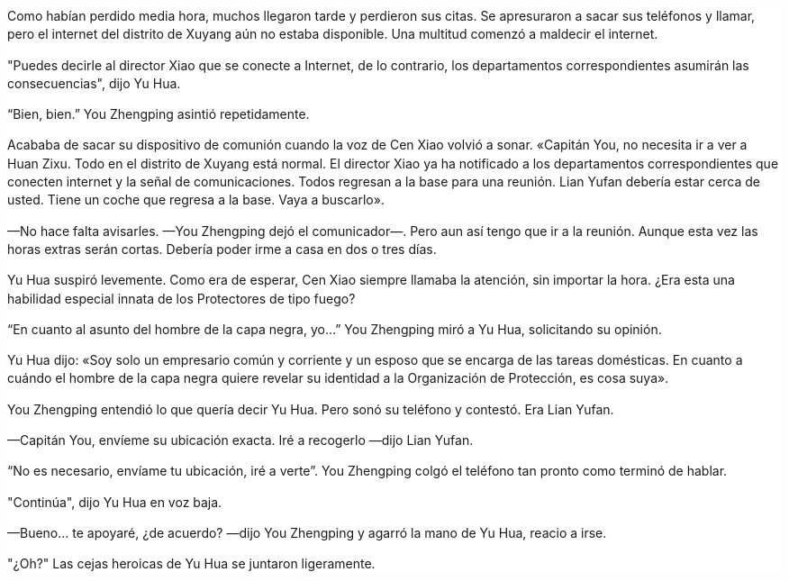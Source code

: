 

Como habían perdido media hora, muchos llegaron tarde y perdieron sus citas. Se apresuraron a sacar sus teléfonos y llamar, pero el internet del distrito de Xuyang aún no estaba disponible. Una multitud comenzó a maldecir el internet.



"Puedes decirle al director Xiao que se conecte a Internet, de lo contrario, los departamentos correspondientes asumirán las consecuencias", dijo Yu Hua.



“Bien, bien.” You Zhengping asintió repetidamente.



Acababa de sacar su dispositivo de comunión cuando la voz de Cen Xiao volvió a sonar. «Capitán You, no necesita ir a ver a Huan Zixu. Todo en el distrito de Xuyang está normal. El director Xiao ya ha notificado a los departamentos correspondientes que conecten internet y la señal de comunicaciones. Todos regresan a la base para una reunión. Lian Yufan debería estar cerca de usted. Tiene un coche que regresa a la base. Vaya a buscarlo».



—No hace falta avisarles. —You Zhengping dejó el comunicador—. Pero aun así tengo que ir a la reunión. Aunque esta vez las horas extras serán cortas. Debería poder irme a casa en dos o tres días.



Yu Hua suspiró levemente. Como era de esperar, Cen Xiao siempre llamaba la atención, sin importar la hora. ¿Era esta una habilidad especial innata de los Protectores de tipo fuego?



“En cuanto al asunto del hombre de la capa negra, yo…” You Zhengping miró a Yu Hua, solicitando su opinión.



Yu Hua dijo: «Soy solo un empresario común y corriente y un esposo que se encarga de las tareas domésticas. En cuanto a cuándo el hombre de la capa negra quiere revelar su identidad a la Organización de Protección, es cosa suya».



You Zhengping entendió lo que quería decir Yu Hua. Pero sonó su teléfono y contestó. Era Lian Yufan.



—Capitán You, envíeme su ubicación exacta. Iré a recogerlo —dijo Lian Yufan.



“No es necesario, envíame tu ubicación, iré a verte”. You Zhengping colgó el teléfono tan pronto como terminó de hablar.



"Continúa", dijo Yu Hua en voz baja.



—Bueno... te apoyaré, ¿de acuerdo? —dijo You Zhengping y agarró la mano de Yu Hua, reacio a irse.



"¿Oh?" Las cejas heroicas de Yu Hua se juntaron ligeramente.
